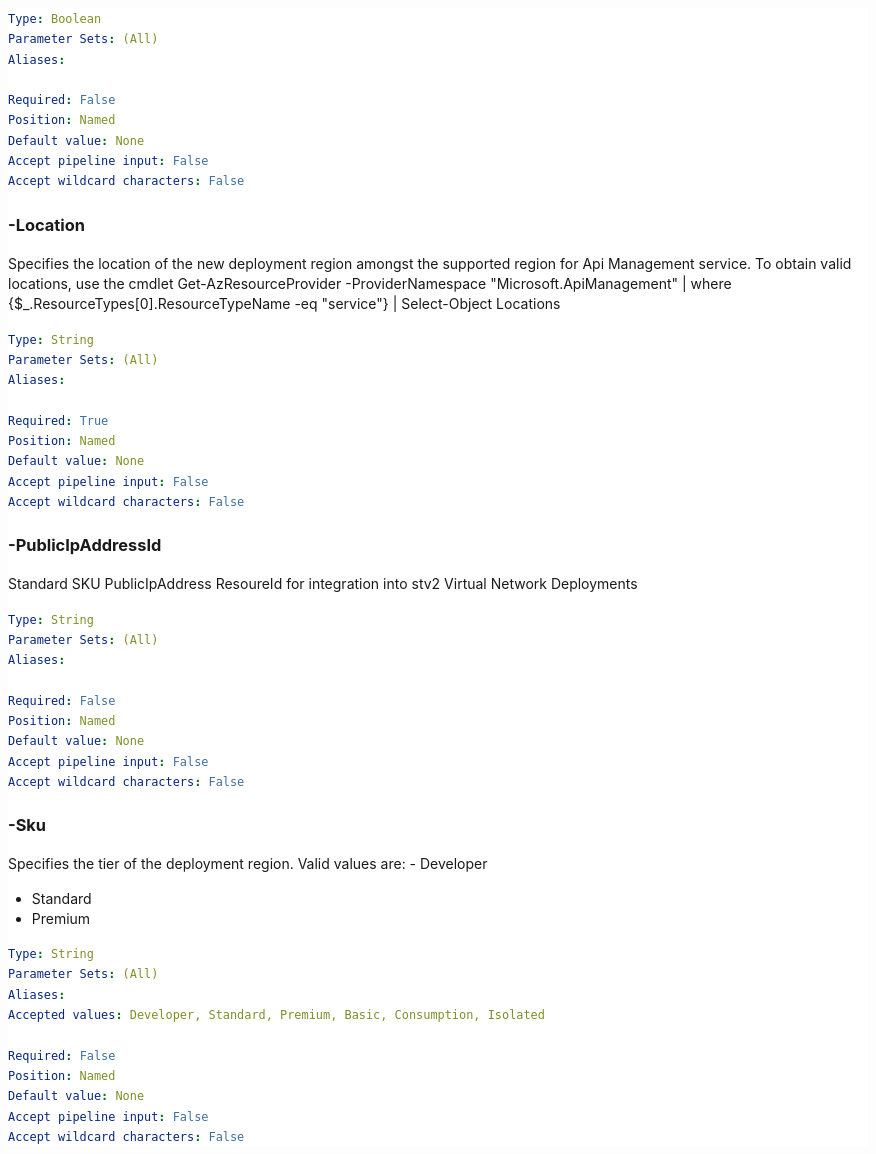 ```yaml
Type: Boolean
Parameter Sets: (All)
Aliases:

Required: False
Position: Named
Default value: None
Accept pipeline input: False
Accept wildcard characters: False
```

### -Location
Specifies the location of the new deployment region amongst the supported region for Api Management service.
To obtain valid locations, use the cmdlet Get-AzResourceProvider -ProviderNamespace "Microsoft.ApiManagement" | where {$_.ResourceTypes\[0\].ResourceTypeName -eq "service"} | Select-Object Locations

```yaml
Type: String
Parameter Sets: (All)
Aliases:

Required: True
Position: Named
Default value: None
Accept pipeline input: False
Accept wildcard characters: False
```

### -PublicIpAddressId
Standard SKU PublicIpAddress ResoureId for integration into stv2 Virtual Network Deployments

```yaml
Type: String
Parameter Sets: (All)
Aliases:

Required: False
Position: Named
Default value: None
Accept pipeline input: False
Accept wildcard characters: False
```

### -Sku
Specifies the tier of the deployment region.
Valid values are:  - Developer

- Standard
- Premium

```yaml
Type: String
Parameter Sets: (All)
Aliases:
Accepted values: Developer, Standard, Premium, Basic, Consumption, Isolated

Required: False
Position: Named
Default value: None
Accept pipeline input: False
Accept wildcard characters: False
```
